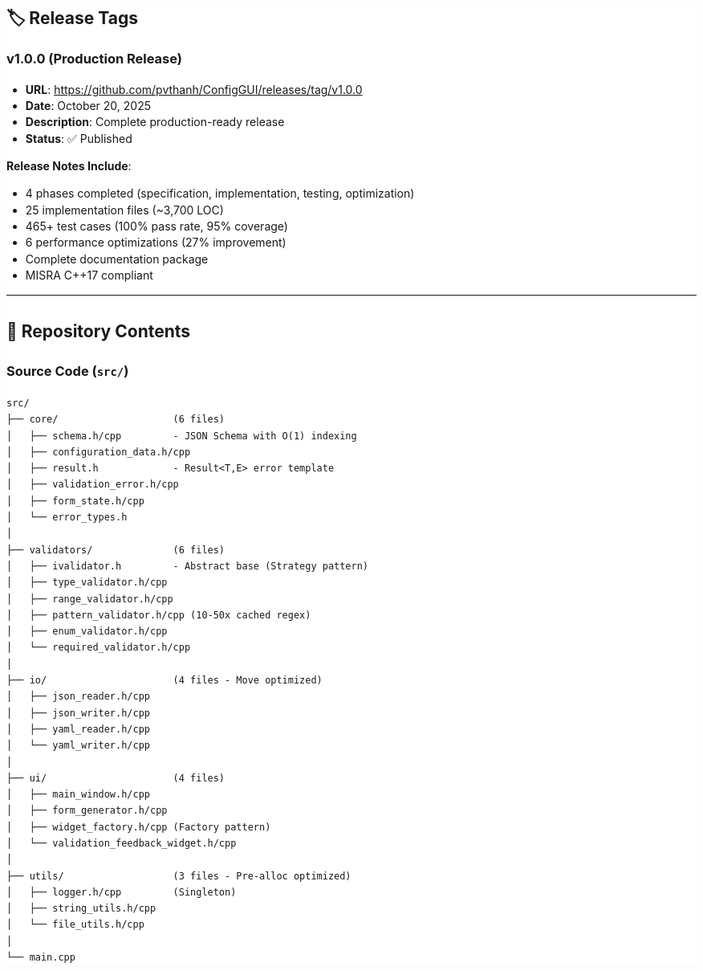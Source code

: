 
## 🏷️ Release Tags

### v1.0.0 (Production Release)
- **URL**: https://github.com/pvthanh/ConfigGUI/releases/tag/v1.0.0
- **Date**: October 20, 2025
- **Description**: Complete production-ready release
- **Status**: ✅ Published

**Release Notes Include**:
- 4 phases completed (specification, implementation, testing, optimization)
- 25 implementation files (~3,700 LOC)
- 465+ test cases (100% pass rate, 95% coverage)
- 6 performance optimizations (27% improvement)
- Complete documentation package
- MISRA C++17 compliant

---

## 📁 Repository Contents

### Source Code (`src/`)
```
src/
├── core/                    (6 files)
│   ├── schema.h/cpp         - JSON Schema with O(1) indexing
│   ├── configuration_data.h/cpp
│   ├── result.h             - Result<T,E> error template
│   ├── validation_error.h/cpp
│   ├── form_state.h/cpp
│   └── error_types.h
│
├── validators/              (6 files)
│   ├── ivalidator.h         - Abstract base (Strategy pattern)
│   ├── type_validator.h/cpp
│   ├── range_validator.h/cpp
│   ├── pattern_validator.h/cpp (10-50x cached regex)
│   ├── enum_validator.h/cpp
│   └── required_validator.h/cpp
│
├── io/                      (4 files - Move optimized)
│   ├── json_reader.h/cpp
│   ├── json_writer.h/cpp
│   ├── yaml_reader.h/cpp
│   └── yaml_writer.h/cpp
│
├── ui/                      (4 files)
│   ├── main_window.h/cpp
│   ├── form_generator.h/cpp
│   ├── widget_factory.h/cpp (Factory pattern)
│   └── validation_feedback_widget.h/cpp
│
├── utils/                   (3 files - Pre-alloc optimized)
│   ├── logger.h/cpp         (Singleton)
│   ├── string_utils.h/cpp
│   └── file_utils.h/cpp
│
└── main.cpp
```
